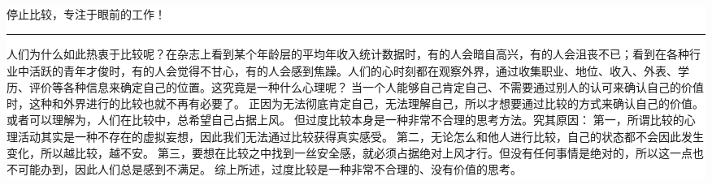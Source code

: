 停止比较，专注于眼前的工作！

---

人们为什么如此热衷于比较呢？在杂志上看到某个年龄层的平均年收入统计数据时，有的人会暗自高兴，有的人会沮丧不已；看到在各种行业中活跃的青年才俊时，有的人会觉得不甘心，有的人会感到焦躁。人们的心时刻都在观察外界，通过收集职业、地位、收入、外表、学历、评价等各种信息来确定自己的位置。这究竟是一种什么心理呢？
当一个人能够自己肯定自己、不需要通过别人的认可来确认自己的价值时，这种和外界进行的比较也就不再有必要了。 正因为无法彻底肯定自己，无法理解自己，所以才想要通过比较的方式来确认自己的价值。或者可以理解为，人们在比较中，总希望自己占据上风。
但过度比较本身是一种非常不合理的思考方法。究其原因：
第一，所谓比较的心理活动其实是一种不存在的虚拟妄想，因此我们无法通过比较获得真实感受。
第二，无论怎么和他人进行比较，自己的状态都不会因此发生变化，所以越比较，越不安。
第三，要想在比较之中找到一丝安全感，就必须占据绝对上风才行。但没有任何事情是绝对的，所以这一点也不可能办到，因此人们总是感到不满足。
综上所述，过度比较是一种非常不合理的、没有价值的思考。